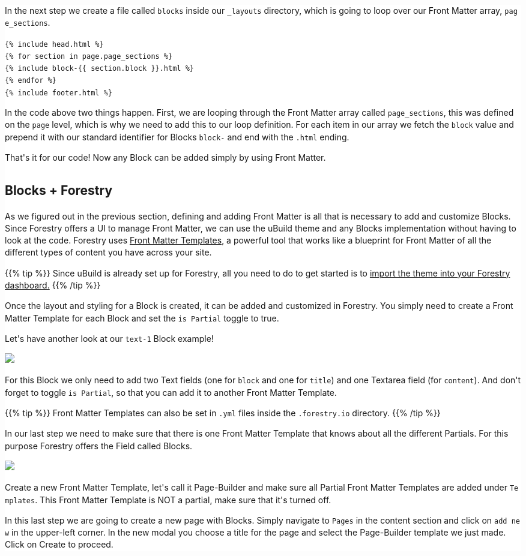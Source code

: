 In the next step we create a file called `blocks` inside our `_layouts` directory, which is going to loop over our Front Matter array, `page_sections`.

    {% include head.html %}
    {% for section in page.page_sections %}
    {% include block-{{ section.block }}.html %}
    {% endfor %}
    {% include footer.html %}

In the code above two things happen. First, we are looping through the Front Matter array called `page_sections`, this was defined on the `page` level, which is why we need to add this to our loop definition. For each item in our array we fetch the `block` value and prepend it with our standard identifier for Blocks `block-` and end with the `.html` ending.

That's it for our code! Now any Block can be added simply by using Front Matter.

## Blocks + Forestry

As we figured out in the previous section, defining and adding Front Matter is all that is necessary to add and customize Blocks. Since Forestry offers a UI to manage Front Matter, we can use the uBuild theme and any Blocks implementation without having to look at the code. Forestry uses [Front Matter Templates](https://forestry.io/docs/settings/front-matter-templates/), a powerful tool that works like a blueprint for Front Matter of all the different types of content you have across your site.

{{% tip %}}
Since uBuild is already set up for Forestry, all you need to do to get started is to <a href="#/add-site" data-proofer-ignore>import the theme into your Forestry dashboard.</a>
{{% /tip %}}

Once the layout and styling for a Block is created, it can be added and customized in Forestry. You simply need to create a Front Matter Template for each Block and set the `is Partial` toggle to true.

Let's have another look at our `text-1` Block example!

![](/uploads/2018/06/text-1-block-settings.png)

For this Block we only need to add two Text fields (one for `block` and one for `title`) and one Textarea field (for `content`). And don't forget to toggle `is Partial`, so that you can add it to another Front Matter Template.

{{% tip %}}
Front Matter Templates can also be set in `.yml` files inside the `.forestry.io` directory.
{{% /tip %}}

In our last step we need to make sure that there is one Front Matter Template that knows about all the different Partials. For this purpose Forestry offers the Field called Blocks.

![](/uploads/2018/06/page-builder.png)

Create a new Front Matter Template, let's call it Page-Builder and make sure all Partial Front Matter Templates are added under `Templates`. This Front Matter Template is NOT a partial, make sure that it's turned off.

In this last step we are going to create a new page with Blocks. Simply navigate to `Pages` in the content section and click on `add new` in the upper-left corner. In the new modal you choose a title for the page and select the Page-Builder template we just made. Click on Create to proceed.

